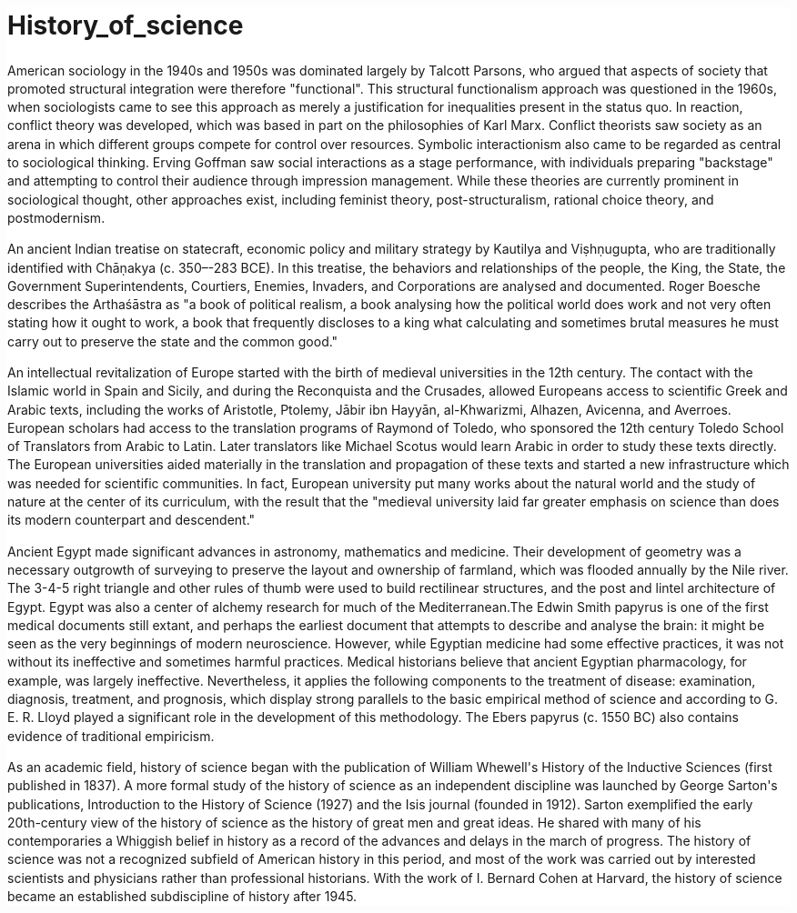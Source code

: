 # History_of_science

American sociology in the 1940s and 1950s was dominated largely by Talcott Parsons, who argued that aspects of society that promoted structural integration were therefore "functional". This structural functionalism approach was questioned in the 1960s, when sociologists came to see this approach as merely a justification for inequalities present in the status quo. In reaction, conflict theory was developed, which was based in part on the philosophies of Karl Marx. Conflict theorists saw society as an arena in which different groups compete for control over resources. Symbolic interactionism also came to be regarded as central to sociological thinking. Erving Goffman saw social interactions as a stage performance, with individuals preparing "backstage" and attempting to control their audience through impression management. While these theories are currently prominent in sociological thought, other approaches exist, including feminist theory, post-structuralism, rational choice theory, and postmodernism.

An ancient Indian treatise on statecraft, economic policy and military strategy by Kautilya and Viṣhṇugupta, who are traditionally identified with Chāṇakya (c. 350–-283 BCE). In this treatise, the behaviors and relationships of the people, the King, the State, the Government Superintendents, Courtiers, Enemies, Invaders, and Corporations are analysed and documented. Roger Boesche describes the Arthaśāstra as "a book of political realism, a book analysing how the political world does work and not very often stating how it ought to work, a book that frequently discloses to a king what calculating and sometimes brutal measures he must carry out to preserve the state and the common good."

An intellectual revitalization of Europe started with the birth of medieval universities in the 12th century. The contact with the Islamic world in Spain and Sicily, and during the Reconquista and the Crusades, allowed Europeans access to scientific Greek and Arabic texts, including the works of Aristotle, Ptolemy, Jābir ibn Hayyān, al-Khwarizmi, Alhazen, Avicenna, and Averroes. European scholars had access to the translation programs of Raymond of Toledo, who sponsored the 12th century Toledo School of Translators from Arabic to Latin. Later translators like Michael Scotus would learn Arabic in order to study these texts directly. The European universities aided materially in the translation and propagation of these texts and started a new infrastructure which was needed for scientific communities. In fact, European university put many works about the natural world and the study of nature at the center of its curriculum, with the result that the "medieval university laid far greater emphasis on science than does its modern counterpart and descendent."

Ancient Egypt made significant advances in astronomy, mathematics and medicine. Their development of geometry was a necessary outgrowth of surveying to preserve the layout and ownership of farmland, which was flooded annually by the Nile river. The 3-4-5 right triangle and other rules of thumb were used to build rectilinear structures, and the post and lintel architecture of Egypt. Egypt was also a center of alchemy research for much of the Mediterranean.The Edwin Smith papyrus is one of the first medical documents still extant, and perhaps the earliest document that attempts to describe and analyse the brain: it might be seen as the very beginnings of modern neuroscience. However, while Egyptian medicine had some effective practices, it was not without its ineffective and sometimes harmful practices. Medical historians believe that ancient Egyptian pharmacology, for example, was largely ineffective. Nevertheless, it applies the following components to the treatment of disease: examination, diagnosis, treatment, and prognosis, which display strong parallels to the basic empirical method of science and according to G. E. R. Lloyd played a significant role in the development of this methodology. The Ebers papyrus (c. 1550 BC) also contains evidence of traditional empiricism.

As an academic field, history of science began with the publication of William Whewell's History of the Inductive Sciences (first published in 1837). A more formal study of the history of science as an independent discipline was launched by George Sarton's publications, Introduction to the History of Science (1927) and the Isis journal (founded in 1912). Sarton exemplified the early 20th-century view of the history of science as the history of great men and great ideas. He shared with many of his contemporaries a Whiggish belief in history as a record of the advances and delays in the march of progress. The history of science was not a recognized subfield of American history in this period, and most of the work was carried out by interested scientists and physicians rather than professional historians. With the work of I. Bernard Cohen at Harvard, the history of science became an established subdiscipline of history after 1945.
